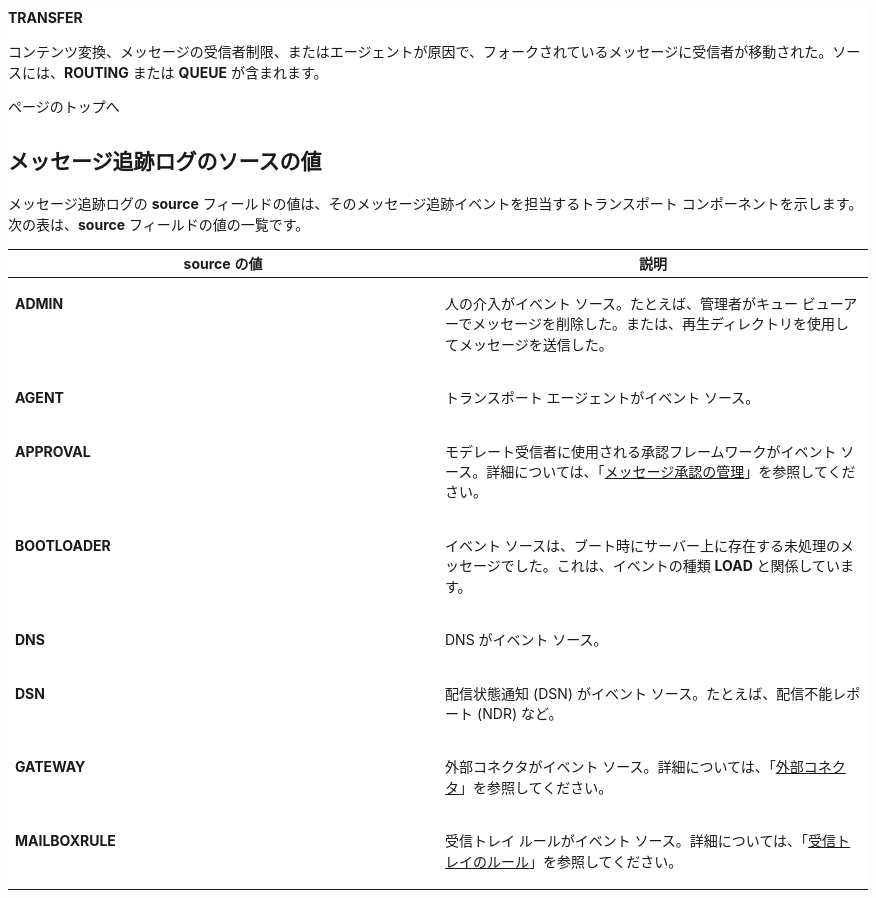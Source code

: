 </tr>
<tr class="odd">
<td><p><strong>TRANSFER</strong></p></td>
<td><p>コンテンツ変換、メッセージの受信者制限、またはエージェントが原因で、フォークされているメッセージに受信者が移動された。ソースには、<strong>ROUTING</strong> または <strong>QUEUE</strong> が含まれます。</p></td>
</tr>
</tbody>
</table>


ページのトップへ

## メッセージ追跡ログのソースの値

メッセージ追跡ログの **source** フィールドの値は、そのメッセージ追跡イベントを担当するトランスポート コンポーネントを示します。次の表は、**source** フィールドの値の一覧です。


<table>
<colgroup>
<col style="width: 50%" />
<col style="width: 50%" />
</colgroup>
<thead>
<tr class="header">
<th>source の値</th>
<th>説明</th>
</tr>
</thead>
<tbody>
<tr class="odd">
<td><p><strong>ADMIN</strong></p></td>
<td><p>人の介入がイベント ソース。たとえば、管理者がキュー ビューアーでメッセージを削除した。または、再生ディレクトリを使用してメッセージを送信した。</p></td>
</tr>
<tr class="even">
<td><p><strong>AGENT</strong></p></td>
<td><p>トランスポート エージェントがイベント ソース。</p></td>
</tr>
<tr class="odd">
<td><p><strong>APPROVAL</strong></p></td>
<td><p>モデレート受信者に使用される承認フレームワークがイベント ソース。詳細については、「<a href="manage-message-approval-exchange-2013-help.md">メッセージ承認の管理</a>」を参照してください。</p></td>
</tr>
<tr class="even">
<td><p><strong>BOOTLOADER</strong></p></td>
<td><p>イベント ソースは、ブート時にサーバー上に存在する未処理のメッセージでした。これは、イベントの種類 <strong>LOAD</strong> と関係しています。</p></td>
</tr>
<tr class="odd">
<td><p><strong>DNS</strong></p></td>
<td><p>DNS がイベント ソース。</p></td>
</tr>
<tr class="even">
<td><p><strong>DSN</strong></p></td>
<td><p>配信状態通知 (DSN) がイベント ソース。たとえば、配信不能レポート (NDR) など。</p></td>
</tr>
<tr class="odd">
<td><p><strong>GATEWAY</strong></p></td>
<td><p>外部コネクタがイベント ソース。詳細については、「<a href="foreign-connectors-exchange-2013-help.md">外部コネクタ</a>」を参照してください。</p></td>
</tr>
<tr class="even">
<td><p><strong>MAILBOXRULE</strong></p></td>
<td><p>受信トレイ ルールがイベント ソース。詳細については、「<a href="https://go.microsoft.com/fwlink/?linkid=285479">受信トレイのルール</a>」を参照してください。</p></td>
</tr>
<tr class="odd">